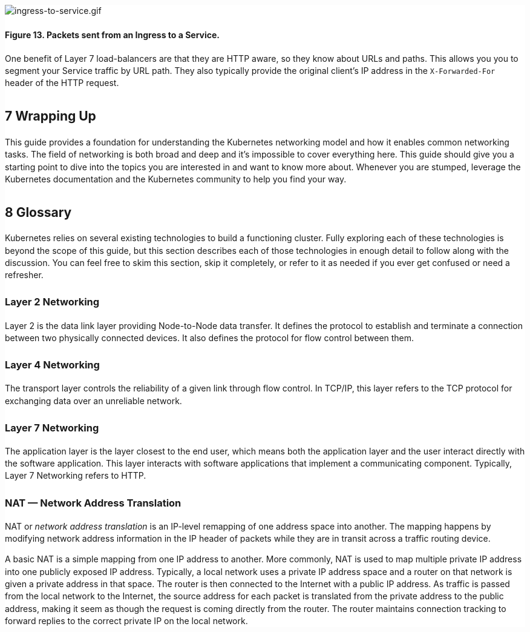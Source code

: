![ingress-to-service.gif](https://sookocheff.com/post/kubernetes/understanding-kubernetes-networking-model/ingress-to-service.gif)

[](https://sookocheff.com/post/kubernetes/understanding-kubernetes-networking-model/ingress-to-service.gif)

#### Figure 13. Packets sent from an Ingress to a Service.

One benefit of Layer 7 load-balancers are that they are HTTP aware, so they know about URLs and paths. This allows you you to segment your Service traffic by URL path. They also typically provide the original client’s IP address in the `X-Forwarded-For` header of the HTTP request.

## 7 Wrapping Up

This guide provides a foundation for understanding the Kubernetes networking model and how it enables common networking tasks. The field of networking is both broad and deep and it’s impossible to cover everything here. This guide should give you a starting point to dive into the topics you are interested in and want to know more about. Whenever you are stumped, leverage the Kubernetes documentation and the Kubernetes community to help you find your way.

## 8 Glossary

Kubernetes relies on several existing technologies to build a functioning cluster. Fully exploring each of these technologies is beyond the scope of this guide, but this section describes each of those technologies in enough detail to follow along with the discussion. You can feel free to skim this section, skip it completely, or refer to it as needed if you ever get confused or need a refresher.

### Layer 2 Networking

Layer 2 is the data link layer providing Node-to-Node data transfer. It defines the protocol to establish and terminate a connection between two physically connected devices. It also defines the protocol for flow control between them.

### Layer 4 Networking

The transport layer controls the reliability of a given link through flow control. In TCP/IP, this layer refers to the TCP protocol for exchanging data over an unreliable network.

### Layer 7 Networking

The application layer is the layer closest to the end user, which means both the application layer and the user interact directly with the software application. This layer interacts with software applications that implement a communicating component. Typically, Layer 7 Networking refers to HTTP.

### NAT — Network Address Translation

NAT or _network address translation_ is an IP-level remapping of one address space into another. The mapping happens by modifying network address information in the IP header of packets while they are in transit across a traffic routing device.

A basic NAT is a simple mapping from one IP address to another. More commonly, NAT is used to map multiple private IP address into one publicly exposed IP address. Typically, a local network uses a private IP address space and a router on that network is given a private address in that space. The router is then connected to the Internet with a public IP address. As traffic is passed from the local network to the Internet, the source address for each packet is translated from the private address to the public address, making it seem as though the request is coming directly from the router. The router maintains connection tracking to forward replies to the correct private IP on the local network.
